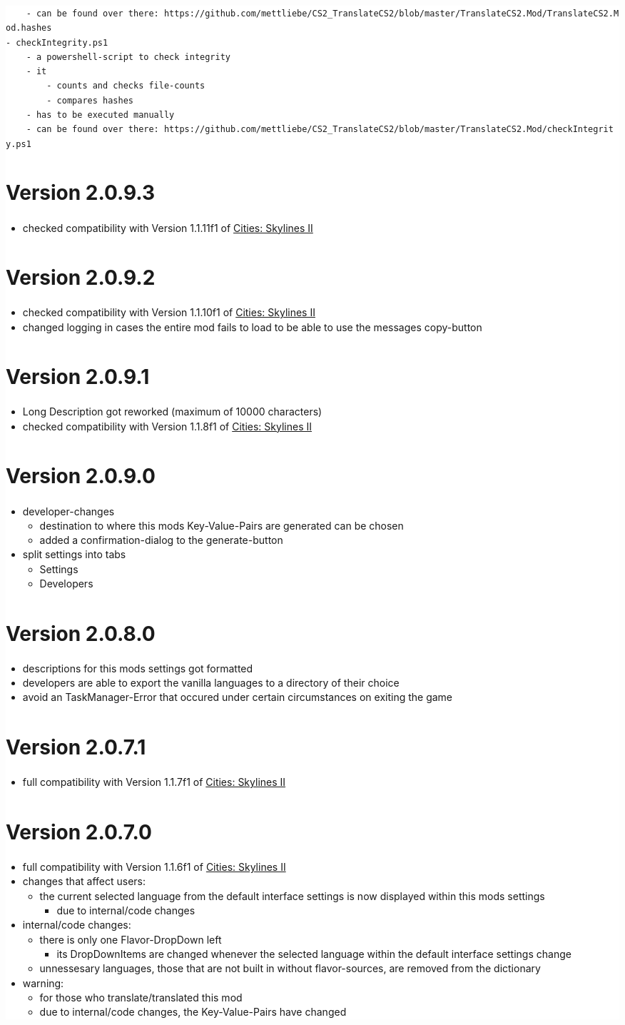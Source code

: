         - can be found over there: https://github.com/mettliebe/CS2_TranslateCS2/blob/master/TranslateCS2.Mod/TranslateCS2.Mod.hashes
    - checkIntegrity.ps1
        - a powershell-script to check integrity
        - it
            - counts and checks file-counts
            - compares hashes
        - has to be executed manually
        - can be found over there: https://github.com/mettliebe/CS2_TranslateCS2/blob/master/TranslateCS2.Mod/checkIntegrity.ps1
# Version 2.0.9.3
- checked compatibility with Version 1.1.11f1 of [Cities: Skylines II](https://www.paradoxinteractive.com/games/cities-skylines-ii)
# Version 2.0.9.2
- checked compatibility with Version 1.1.10f1 of [Cities: Skylines II](https://www.paradoxinteractive.com/games/cities-skylines-ii)
- changed logging in cases the entire mod fails to load to be able to use the messages copy-button
# Version 2.0.9.1
- Long Description got reworked (maximum of 10000 characters)
- checked compatibility with Version 1.1.8f1 of [Cities: Skylines II](https://www.paradoxinteractive.com/games/cities-skylines-ii)
# Version 2.0.9.0
- developer-changes
    - destination to where this mods Key-Value-Pairs are generated can be chosen
    - added a confirmation-dialog to the generate-button
- split settings into tabs
    - Settings
    - Developers
# Version 2.0.8.0
- descriptions for this mods settings got formatted
- developers are able to export the vanilla languages to a directory of their choice
- avoid an TaskManager-Error that occured under certain circumstances on exiting the game
# Version 2.0.7.1
- full compatibility with Version 1.1.7f1 of [Cities: Skylines II](https://www.paradoxinteractive.com/games/cities-skylines-ii)
# Version 2.0.7.0
- full compatibility with Version 1.1.6f1 of [Cities: Skylines II](https://www.paradoxinteractive.com/games/cities-skylines-ii)
- changes that affect users:
    - the current selected language from the default interface settings is now displayed within this mods settings
        - due to internal/code changes
- internal/code changes:
    - there is only one Flavor-DropDown left
        - its DropDownItems are changed whenever the selected language within the default interface settings change
    - unnessesary languages, those that are not built in without flavor-sources, are removed from the dictionary
- warning:
    - for those who translate/translated this mod
    - due to internal/code changes, the Key-Value-Pairs have changed